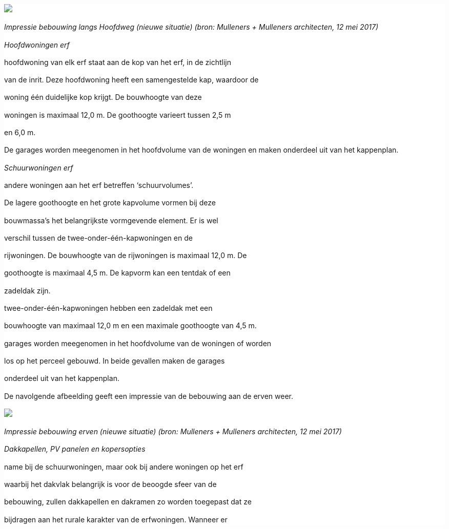 ![](i_NL.IMRO.0394.BPGnwvhoofdweg1327-C001_afbeelding38.jpg)

*Impressie bebouwing langs Hoofdweg (nieuwe situatie)* *(bron: Mulleners \+ Mulleners architecten, 12 mei 2017\)*

*Hoofdwoningen erf*

hoofdwoning van elk erf staat aan de kop van het erf, in de zichtlijn

van de inrit. Deze hoofdwoning heeft een samengestelde kap, waardoor de

woning één duidelijke kop krijgt. De bouwhoogte van deze

woningen is maximaal 12,0 m. De goothoogte varieert tussen 2,5 m

en 6,0 m.

De garages worden meegenomen in het hoofdvolume van de woningen en maken onderdeel uit van het kappenplan.

*Schuurwoningen erf*

andere woningen aan het erf betreffen ‘schuurvolumes’.

De lagere goothoogte en het grote kapvolume vormen bij deze

bouwmassa’s het belangrijkste vormgevende element. Er is wel

verschil tussen de twee\-onder\-één\-kapwoningen en de

rijwoningen. De bouwhoogte van de rijwoningen is maximaal 12,0 m. De

goothoogte is maximaal 4,5 m. De kapvorm kan een tentdak of een

zadeldak zijn.

twee\-onder\-één\-kapwoningen hebben een zadeldak met een

bouwhoogte van maximaal 12,0 m en een maximale goothoogte van 4,5 m.

garages worden meegenomen in het hoofdvolume van de woningen of worden

los op het perceel gebouwd. In beide gevallen maken de garages

onderdeel uit van het kappenplan.

De navolgende afbeelding geeft een impressie van de bebouwing aan de erven weer.

![](i_NL.IMRO.0394.BPGnwvhoofdweg1327-C001_afbeelding39.jpg)

*Impressie bebouwing erven (nieuwe situatie)* *(bron: Mulleners \+ Mulleners architecten, 12 mei 2017\)*

*Dakkapellen, PV panelen en kopersopties*

name bij de schuurwoningen, maar ook bij andere woningen op het erf

waarbij het dakvlak belangrijk is voor de beoogde sfeer van de

bebouwing, zullen dakkapellen en dakramen zo worden toegepast dat ze

bijdragen aan het rurale karakter van de erfwoningen. Wanneer er
